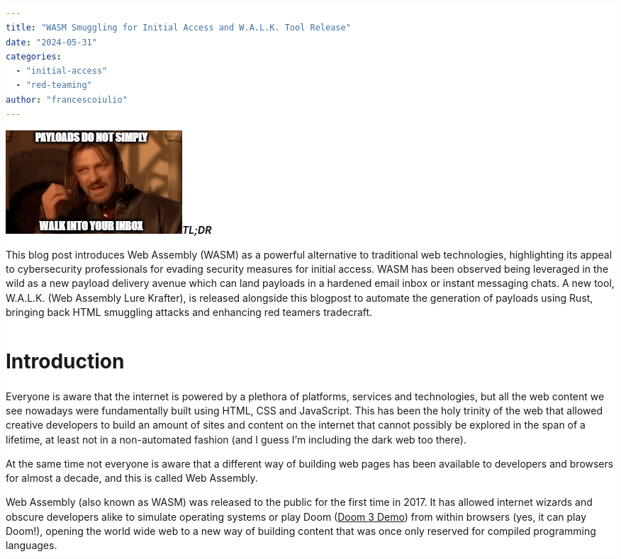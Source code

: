 ```yaml
---
title: "WASM Smuggling for Initial Access and W.A.L.K. Tool Release"
date: "2024-05-31"
categories: 
  - "initial-access"
  - "red-teaming"
author: "francescoiulio"
---
```


**_![8salmg ezgif.com crop](images/8salmg-ezgif.com-crop.gif "8salmg ezgif.com crop")TL;DR_**

This blog post introduces Web Assembly (WASM) as a powerful alternative to traditional web technologies, highlighting its appeal to cybersecurity professionals for evading security measures for initial access. WASM has been observed being leveraged in the wild as a new payload delivery avenue which can land payloads in a hardened email inbox or instant messaging chats. A new tool, W.A.L.K. (Web Assembly Lure Krafter), is released alongside this blogpost to automate the generation of payloads using Rust, bringing back HTML smuggling attacks and enhancing red teamers tradecraft.

# Introduction

Everyone is aware that the internet is powered by a plethora of platforms, services and technologies, but all the web content we see nowadays were fundamentally built using HTML, CSS and JavaScript. This has been the holy trinity of the web that allowed creative developers to build an amount of sites and content on the internet that cannot possibly be explored in the span of a lifetime, at least not in a non-automated fashion (and I guess I’m including the dark web too there).

At the same time not everyone is aware that a different way of building web pages has been available to developers and browsers for almost a decade, and this is called Web Assembly.

Web Assembly (also known as WASM) was released to the public for the first time in 2017. It has allowed internet wizards and obscure developers alike to simulate operating systems or play Doom ([Doom 3 Demo](https://wasm.continuation-labs.com/d3demo/)) from within browsers (yes, it can play Doom!), opening the world wide web to a new way of building content that was once only reserved for compiled programming languages.
